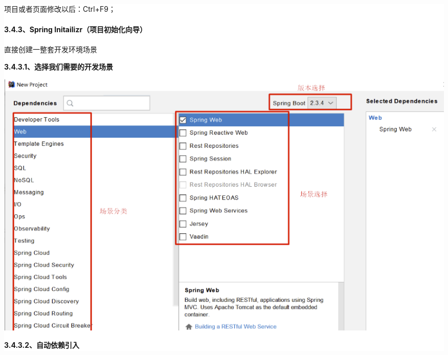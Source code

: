 项目或者页面修改以后：Ctrl+F9；

#### 3.4.3、Spring Initailizr（项目初始化向导）

直接创建一整套开发环境场景

**3.4.3.1、选择我们需要的开发场景**

![SpringInitzr1.png](img/SpringInitzr1.png)

**3.4.3.2、自动依赖引入**
